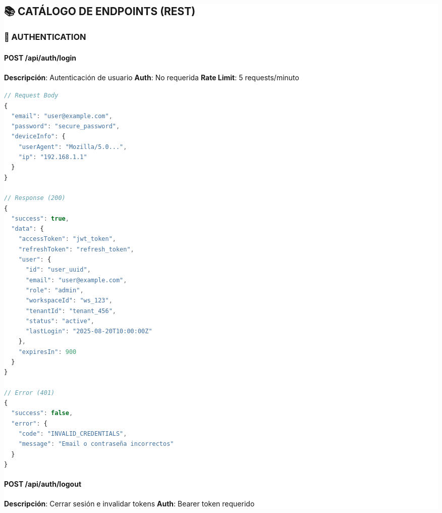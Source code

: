 
## 📚 CATÁLOGO DE ENDPOINTS (REST)

### 🔐 AUTHENTICATION

#### POST /api/auth/login
**Descripción**: Autenticación de usuario
**Auth**: No requerida
**Rate Limit**: 5 requests/minuto

```javascript
// Request Body
{
  "email": "user@example.com",
  "password": "secure_password",
  "deviceInfo": {
    "userAgent": "Mozilla/5.0...",
    "ip": "192.168.1.1"
  }
}

// Response (200)
{
  "success": true,
  "data": {
    "accessToken": "jwt_token",
    "refreshToken": "refresh_token",
    "user": {
      "id": "user_uuid",
      "email": "user@example.com",
      "role": "admin",
      "workspaceId": "ws_123",
      "tenantId": "tenant_456",
      "status": "active",
      "lastLogin": "2025-08-20T10:00:00Z"
    },
    "expiresIn": 900
  }
}

// Error (401)
{
  "success": false,
  "error": {
    "code": "INVALID_CREDENTIALS",
    "message": "Email o contraseña incorrectos"
  }
}
```

#### POST /api/auth/logout
**Descripción**: Cerrar sesión e invalidar tokens
**Auth**: Bearer token requerido

